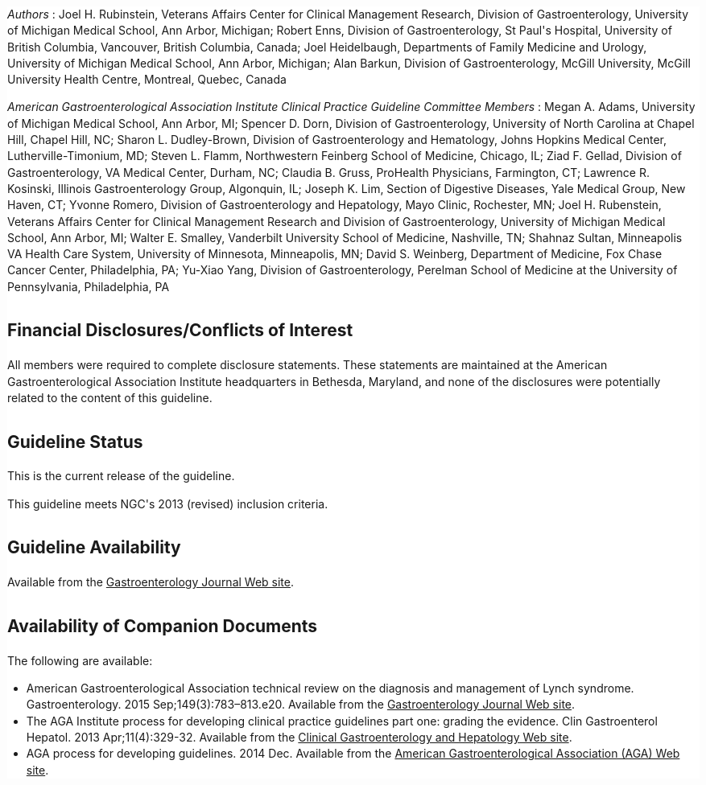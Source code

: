 

 _Authors_ : Joel H. Rubinstein, Veterans Affairs Center for Clinical Management Research, Division of Gastroenterology, University of Michigan Medical School, Ann Arbor, Michigan; Robert Enns, Division of Gastroenterology, St Paul's Hospital, University of British Columbia, Vancouver, British Columbia, Canada; Joel Heidelbaugh, Departments of Family Medicine and Urology, University of Michigan Medical School, Ann Arbor, Michigan; Alan Barkun, Division of Gastroenterology, McGill University, McGill University Health Centre, Montreal, Quebec, Canada

_American Gastroenterological Association Institute Clinical Practice Guideline Committee Members_ : Megan A. Adams, University of Michigan Medical School, Ann Arbor, MI; Spencer D. Dorn, Division of Gastroenterology, University of North Carolina at Chapel Hill, Chapel Hill, NC; Sharon L. Dudley-Brown, Division of Gastroenterology and Hematology, Johns Hopkins Medical Center, Lutherville-Timonium, MD; Steven L. Flamm, Northwestern Feinberg School of Medicine, Chicago, IL; Ziad F. Gellad, Division of Gastroenterology, VA Medical Center, Durham, NC; Claudia B. Gruss, ProHealth Physicians, Farmington, CT; Lawrence R. Kosinski, Illinois Gastroenterology Group, Algonquin, IL; Joseph K. Lim, Section of Digestive Diseases, Yale Medical Group, New Haven, CT; Yvonne Romero, Division of Gastroenterology and Hepatology, Mayo Clinic, Rochester, MN; Joel H. Rubenstein, Veterans Affairs Center for Clinical Management Research and Division of Gastroenterology, University of Michigan Medical School, Ann Arbor, MI; Walter E. Smalley, Vanderbilt University School of Medicine, Nashville, TN; Shahnaz Sultan, Minneapolis VA Health Care System, University of Minnesota, Minneapolis, MN; David S. Weinberg, Department of Medicine, Fox Chase Cancer Center, Philadelphia, PA; Yu-Xiao Yang, Division of Gastroenterology, Perelman School of Medicine at the University of Pennsylvania, Philadelphia, PA

## Financial Disclosures/Conflicts of Interest



All members were required to complete disclosure statements. These statements are maintained at the American Gastroenterological Association Institute headquarters in Bethesda, Maryland, and none of the disclosures were potentially related to the content of this guideline.

## Guideline Status



This is the current release of the guideline.

This guideline meets NGC's 2013 (revised) inclusion criteria.

## Guideline Availability



Available from the [Gastroenterology Journal Web site](http://www.gastrojournal.org/article/S0016-5085%2815%2901031-8/pdf "Gastroenterology Journal Web site").

## Availability of Companion Documents



The following are available:

  * American Gastroenterological Association technical review on the diagnosis and management of Lynch syndrome. Gastroenterology. 2015 Sep;149(3):783–813.e20. Available from the [Gastroenterology Journal Web site](http://www.gastrojournal.org/article/S0016-5085\(15\)01032-X/pdf "Gastroenterology Journal Web site"). 
  * The AGA Institute process for developing clinical practice guidelines part one: grading the evidence. Clin Gastroenterol Hepatol. 2013 Apr;11(4):329-32. Available from the [Clinical Gastroenterology and Hepatology Web site](http://www.sciencedirect.com/science/article/pii/S1542356513001778 "Clinical Gastroenterology and Hepatology Web site"). 
  * AGA process for developing guidelines. 2014 Dec. Available from the [American Gastroenterological Association (AGA) Web site](http://www.gastro.org/guidelines/guidelines-policies "AGA Web site"). 
